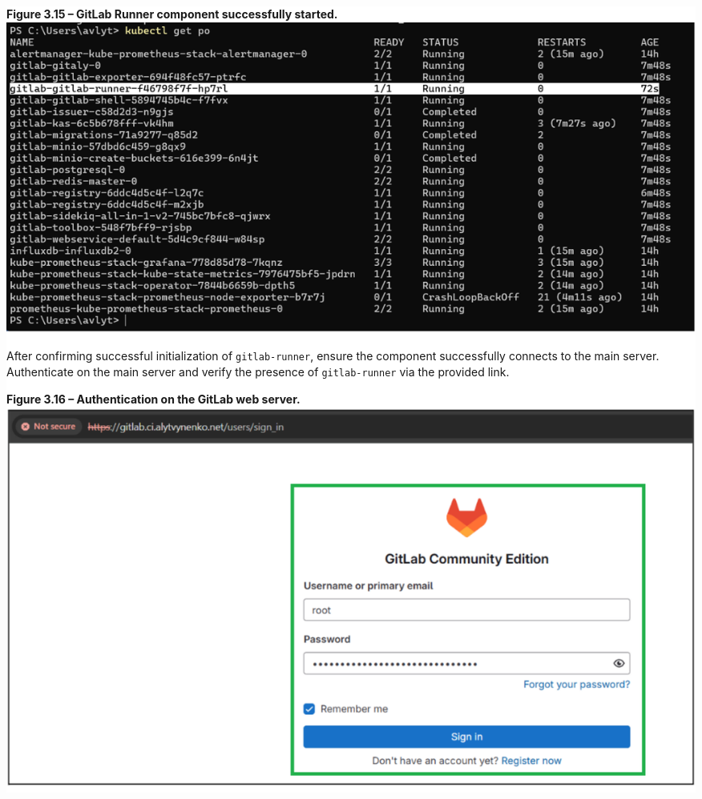 **Figure 3.15 – GitLab Runner component successfully started.**
![](./README-assets/chapter-3-1-15.png)

After confirming successful initialization of `gitlab-runner`, ensure the component successfully connects to the main server. Authenticate on the main server and verify the presence of `gitlab-runner` via the provided link.

**Figure 3.16 – Authentication on the GitLab web server.**
![](./README-assets/chapter-3-1-16.png)
